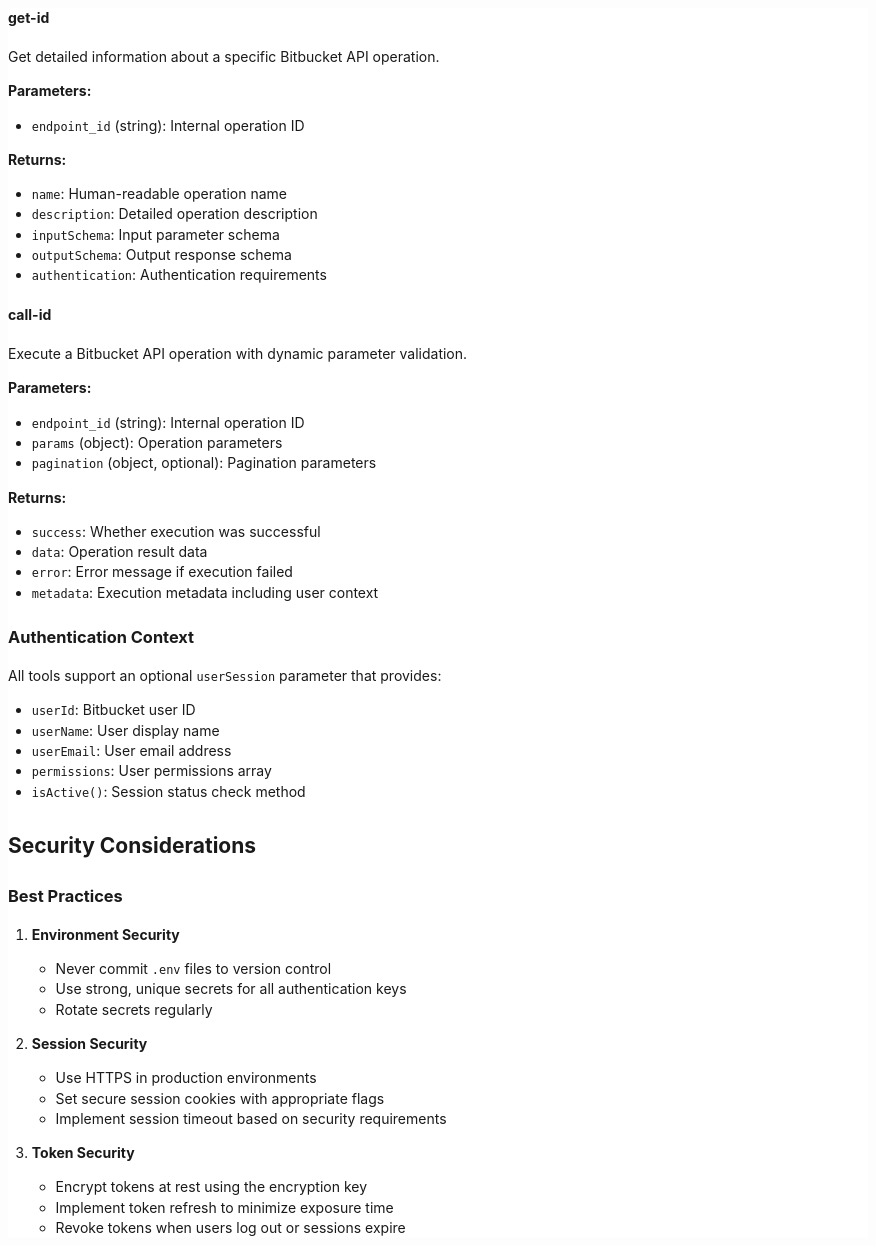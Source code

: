 #### get-id

Get detailed information about a specific Bitbucket API operation.

**Parameters:**
- `endpoint_id` (string): Internal operation ID

**Returns:**
- `name`: Human-readable operation name
- `description`: Detailed operation description
- `inputSchema`: Input parameter schema
- `outputSchema`: Output response schema
- `authentication`: Authentication requirements

#### call-id

Execute a Bitbucket API operation with dynamic parameter validation.

**Parameters:**
- `endpoint_id` (string): Internal operation ID
- `params` (object): Operation parameters
- `pagination` (object, optional): Pagination parameters

**Returns:**
- `success`: Whether execution was successful
- `data`: Operation result data
- `error`: Error message if execution failed
- `metadata`: Execution metadata including user context

### Authentication Context

All tools support an optional `userSession` parameter that provides:

- `userId`: Bitbucket user ID
- `userName`: User display name
- `userEmail`: User email address
- `permissions`: User permissions array
- `isActive()`: Session status check method

## Security Considerations

### Best Practices

1. **Environment Security**
   - Never commit `.env` files to version control
   - Use strong, unique secrets for all authentication keys
   - Rotate secrets regularly

2. **Session Security**
   - Use HTTPS in production environments
   - Set secure session cookies with appropriate flags
   - Implement session timeout based on security requirements

3. **Token Security**
   - Encrypt tokens at rest using the encryption key
   - Implement token refresh to minimize exposure time
   - Revoke tokens when users log out or sessions expire
